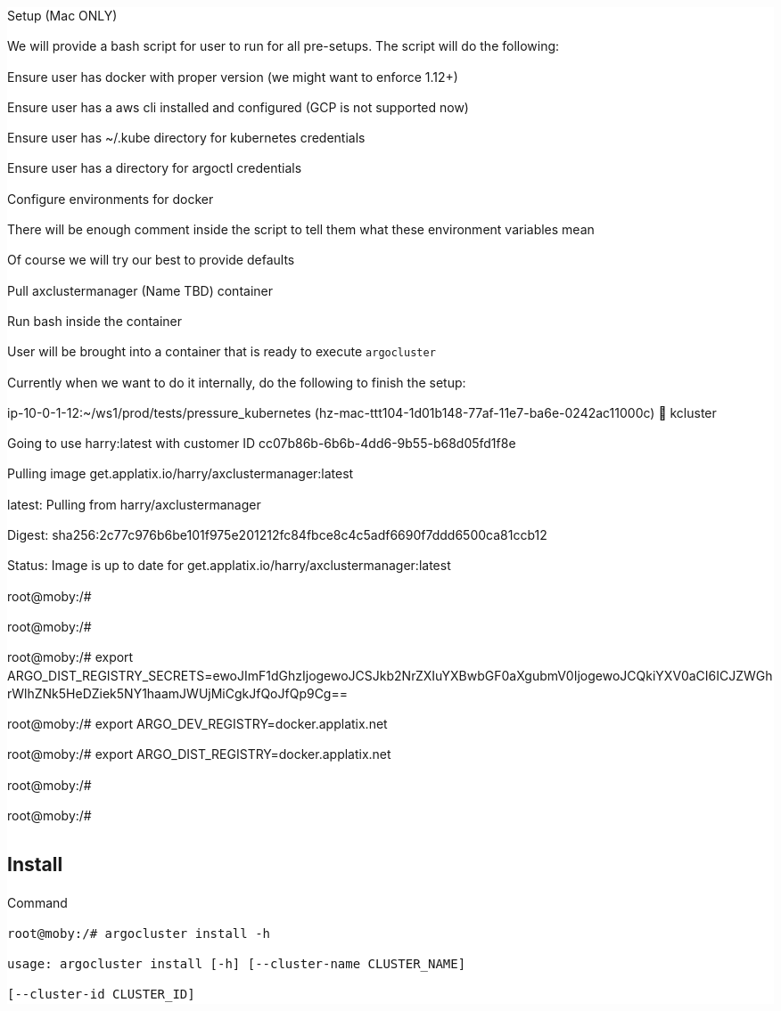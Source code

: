 Setup (Mac ONLY)

We will provide a bash script for user to run for all pre-setups. The script will do the following:

Ensure user has docker with proper version (we might want to enforce 1.12+)

Ensure user has a aws cli installed and configured (GCP is not supported now)

Ensure user has ~/.kube directory for kubernetes credentials

Ensure user has a directory for argoctl credentials

Configure environments for docker

There will be enough comment inside the script to tell them what these environment variables mean

Of course we will try our best to provide defaults

Pull axclustermanager (Name TBD) container

Run bash inside the container

User will be brought into a container that is ready to execute `argocluster`

Currently when we want to do it internally, do the following to finish the setup:

ip-10-0-1-12:~/ws1/prod/tests/pressure_kubernetes (hz-mac-ttt104-1d01b148-77af-11e7-ba6e-0242ac11000c)  kcluster

Going to use harry:latest with customer ID cc07b86b-6b6b-4dd6-9b55-b68d05fd1f8e

Pulling image get.applatix.io/harry/axclustermanager:latest

latest: Pulling from harry/axclustermanager

Digest: sha256:2c77c976b6be101f975e201212fc84fbce8c4c5adf6690f7ddd6500ca81ccb12

Status: Image is up to date for get.applatix.io/harry/axclustermanager:latest

root@moby:/#

root@moby:/#

root@moby:/# export ARGO_DIST_REGISTRY_SECRETS=ewoJImF1dGhzIjogewoJCSJkb2NrZXIuYXBwbGF0aXgubmV0IjogewoJCQkiYXV0aCI6ICJZWGhrWlhZNk5HeDZiek5NY1haamJWUjMiCgkJfQoJfQp9Cg==

root@moby:/# export ARGO_DEV_REGISTRY=docker.applatix.net

root@moby:/# export ARGO_DIST_REGISTRY=docker.applatix.net

root@moby:/#

root@moby:/#

## Install

Command

<pre xmlns="">root@moby:/# argocluster install -h</pre>

<pre xmlns="">usage: argocluster install [-h] [--cluster-name CLUSTER_NAME]</pre>

<pre xmlns="">[--cluster-id CLUSTER_ID]</pre>
